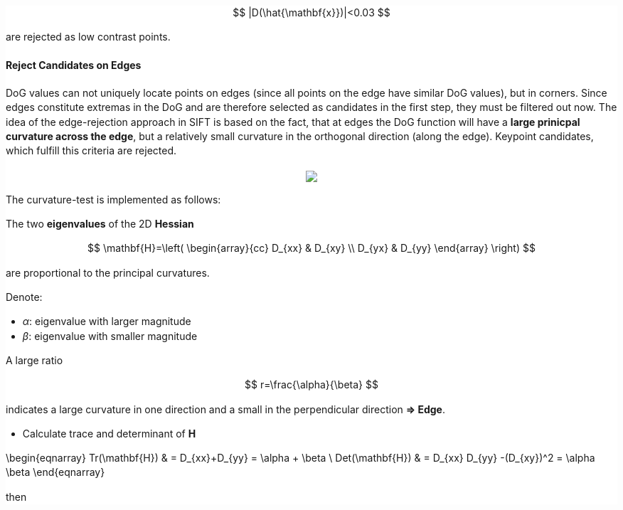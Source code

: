 $$
|D(\hat{\mathbf{x}})|<0.03
$$

are rejected as low contrast points.

#### Reject Candidates on Edges

DoG values can not uniquely locate points on edges (since all points on the edge have similar DoG values), but in corners. 
Since edges constitute extremas in the DoG and are therefore selected as candidates in the first step, they must be filtered out now.
The idea of the edge-rejection approach in SIFT is based on the fact, that at edges the DoG function will have a **large prinicpal curvature across the edge**, but a relatively small curvature in the orthogonal direction (along the edge). Keypoint candidates, which fulfill this criteria are rejected. 

<figure align="center">
<img src="https://maucher.home.hdm-stuttgart.de/Pics/principalCurvatures.png" style="width:500px" align="center">
</figure>

The curvature-test is implemented as follows:

The two **eigenvalues** of the 2D **Hessian**

$$
\mathbf{H}=\left( \begin{array}{cc}
D_{xx} & D_{xy} \\
D_{yx} & D_{yy} 
\end{array}
\right)
$$

are proportional to the principal curvatures.

Denote:

- $\alpha$: eigenvalue with larger magnitude
- $\beta$: eigenvalue with smaller magnitude

A large ratio

$$
r=\frac{\alpha}{\beta}
$$ 

indicates a large curvature in one direction and a small in the perpendicular direction **$\Rightarrow$ Edge**.

- Calculate trace and determinant of $\mathbf{H}$

\begin{eqnarray}
Tr(\mathbf{H}) & = D_{xx}+D_{yy} = \alpha + \beta \\
Det(\mathbf{H}) & = D_{xx} D_{yy} -(D_{xy})^2 = \alpha  \beta
\end{eqnarray}

then
